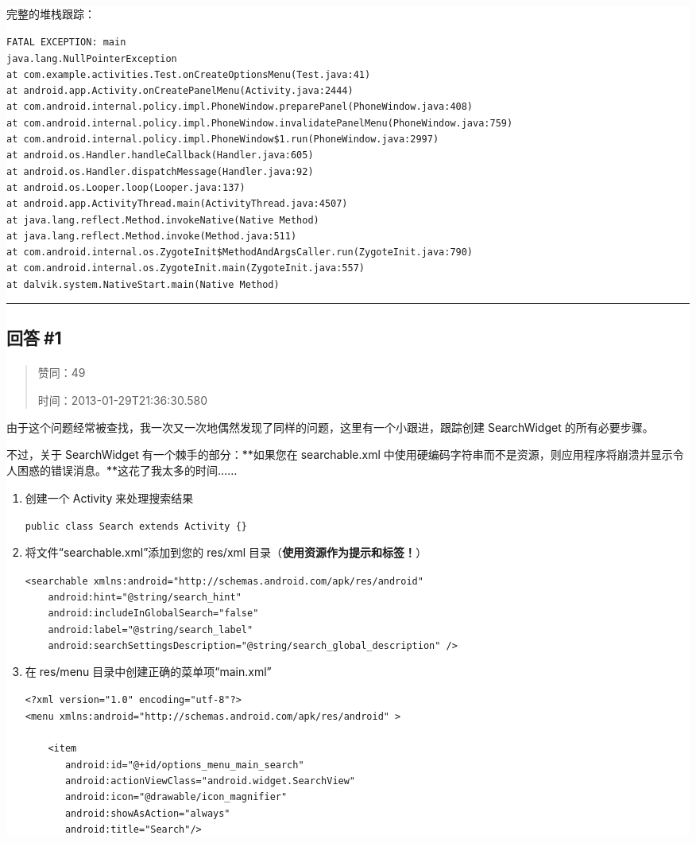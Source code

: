 
完整的堆栈跟踪：

```
FATAL EXCEPTION: main
java.lang.NullPointerException
at com.example.activities.Test.onCreateOptionsMenu(Test.java:41)
at android.app.Activity.onCreatePanelMenu(Activity.java:2444)
at com.android.internal.policy.impl.PhoneWindow.preparePanel(PhoneWindow.java:408)
at com.android.internal.policy.impl.PhoneWindow.invalidatePanelMenu(PhoneWindow.java:759)
at com.android.internal.policy.impl.PhoneWindow$1.run(PhoneWindow.java:2997)
at android.os.Handler.handleCallback(Handler.java:605)
at android.os.Handler.dispatchMessage(Handler.java:92)
at android.os.Looper.loop(Looper.java:137)
at android.app.ActivityThread.main(ActivityThread.java:4507)
at java.lang.reflect.Method.invokeNative(Native Method)
at java.lang.reflect.Method.invoke(Method.java:511)
at com.android.internal.os.ZygoteInit$MethodAndArgsCaller.run(ZygoteInit.java:790)
at com.android.internal.os.ZygoteInit.main(ZygoteInit.java:557)
at dalvik.system.NativeStart.main(Native Method) 
```

* * *

## 回答 #1

> 赞同：49
> 
> 时间：2013-01-29T21:36:30.580

由于这个问题经常被查找，我一次又一次地偶然发现了同样的问题，这里有一个小跟进，跟踪创建 SearchWidget 的所有必要步骤。

不过，关于 SearchWidget 有一个棘手的部分：**如果您在 searchable.xml 中使用硬编码字符串而不是资源，则应用程序将崩溃并显示令人困惑的错误消息。**这花了我太多的时间……

1.  创建一个 Activity 来处理搜索结果

    ```
    public class Search extends Activity {} 
    ```

2.  将文件“searchable.xml”添加到您的 res/xml 目录（**使用资源作为提示和标签！**）

    ```
    <searchable xmlns:android="http://schemas.android.com/apk/res/android"
        android:hint="@string/search_hint"
        android:includeInGlobalSearch="false"
        android:label="@string/search_label"
        android:searchSettingsDescription="@string/search_global_description" /> 
    ```

3.  在 res/menu 目录中创建正确的菜单项“main.xml”

    ```
    <?xml version="1.0" encoding="utf-8"?>
    <menu xmlns:android="http://schemas.android.com/apk/res/android" >

        <item
           android:id="@+id/options_menu_main_search"
           android:actionViewClass="android.widget.SearchView"
           android:icon="@drawable/icon_magnifier"
           android:showAsAction="always"
           android:title="Search"/>
